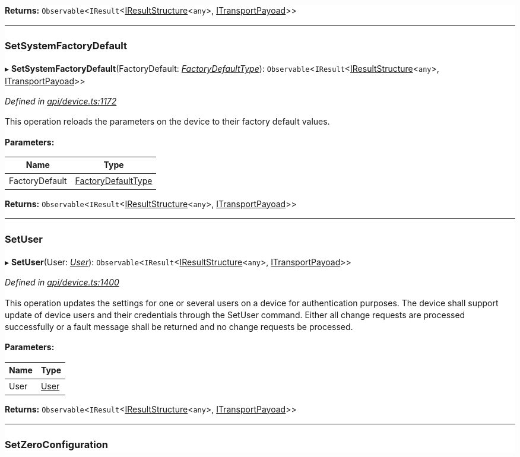 **Returns:** `Observable`<`IResult`<[IResultStructure](../interfaces/_soap_request_.iresultstructure.md)<`any`>, [ITransportPayoad](../interfaces/_config_interfaces_.itransportpayoad.md)>>

___
<a id="setsystemfactorydefault"></a>

###  SetSystemFactoryDefault

▸ **SetSystemFactoryDefault**(FactoryDefault: *[FactoryDefaultType](../enums/_api_types_.factorydefaulttype.md)*): `Observable`<`IResult`<[IResultStructure](../interfaces/_soap_request_.iresultstructure.md)<`any`>, [ITransportPayoad](../interfaces/_config_interfaces_.itransportpayoad.md)>>

*Defined in [api/device.ts:1172](https://github.com/patrickmichalina/onvif-rx/blob/034e4d6/src/api/device.ts#L1172)*

This operation reloads the parameters on the device to their factory default values.

**Parameters:**

| Name | Type |
| ------ | ------ |
| FactoryDefault | [FactoryDefaultType](../enums/_api_types_.factorydefaulttype.md) |

**Returns:** `Observable`<`IResult`<[IResultStructure](../interfaces/_soap_request_.iresultstructure.md)<`any`>, [ITransportPayoad](../interfaces/_config_interfaces_.itransportpayoad.md)>>

___
<a id="setuser"></a>

###  SetUser

▸ **SetUser**(User: *[User](../interfaces/_api_types_.user.md)*): `Observable`<`IResult`<[IResultStructure](../interfaces/_soap_request_.iresultstructure.md)<`any`>, [ITransportPayoad](../interfaces/_config_interfaces_.itransportpayoad.md)>>

*Defined in [api/device.ts:1400](https://github.com/patrickmichalina/onvif-rx/blob/034e4d6/src/api/device.ts#L1400)*

This operation updates the settings for one or several users on a device for authentication purposes. The device shall support update of device users and their credentials through the SetUser command. Either all change requests are processed successfully or a fault message shall be returned and no change requests be processed.

**Parameters:**

| Name | Type |
| ------ | ------ |
| User | [User](../interfaces/_api_types_.user.md) |

**Returns:** `Observable`<`IResult`<[IResultStructure](../interfaces/_soap_request_.iresultstructure.md)<`any`>, [ITransportPayoad](../interfaces/_config_interfaces_.itransportpayoad.md)>>

___
<a id="setzeroconfiguration"></a>

###  SetZeroConfiguration
